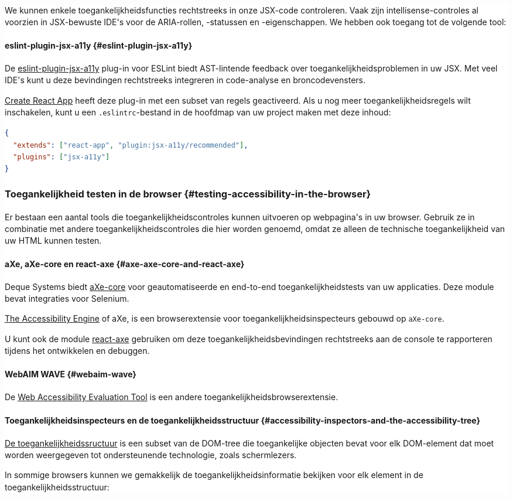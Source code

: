 We kunnen enkele toegankelijkheidsfuncties rechtstreeks in onze JSX-code controleren. Vaak zijn intellisense-controles al voorzien in JSX-bewuste IDE's voor de ARIA-rollen, -statussen en -eigenschappen. We hebben ook toegang tot de volgende tool:

#### eslint-plugin-jsx-a11y {#eslint-plugin-jsx-a11y}

De [eslint-plugin-jsx-a11y](https://github.com/evcohen/eslint-plugin-jsx-a11y) plug-in voor ESLint biedt AST-lintende feedback over toegankelijkheidsproblemen in uw JSX. Met veel IDE's kunt u deze bevindingen rechtstreeks integreren in code-analyse en broncodevensters.

[Create React App](https://github.com/facebookincubator/create-react-app) heeft deze plug-in met een subset van regels geactiveerd. Als u nog meer toegankelijkheidsregels wilt inschakelen, kunt u een `.eslintrc`-bestand in de hoofdmap van uw project maken met deze inhoud:

  ```json
  {
    "extends": ["react-app", "plugin:jsx-a11y/recommended"],
    "plugins": ["jsx-a11y"]
  }
  ```

### Toegankelijkheid testen in de browser {#testing-accessibility-in-the-browser}

Er bestaan een aantal tools die toegankelijkheidscontroles kunnen uitvoeren op webpagina's in uw browser. Gebruik ze in combinatie met andere toegankelijkheidscontroles die hier worden genoemd, omdat ze alleen de technische toegankelijkheid van uw HTML kunnen testen.

#### aXe, aXe-core en react-axe {#axe-axe-core-and-react-axe}

Deque Systems biedt [aXe-core](https://github.com/dequelabs/axe-core) voor geautomatiseerde en end-to-end toegankelijkheidstests van uw applicaties. Deze module bevat integraties voor Selenium.

[The Accessibility Engine](https://www.deque.com/products/axe/) of aXe, is een browserextensie voor toegankelijkheidsinspecteurs gebouwd op `aXe-core`.

U kunt ook de module [react-axe](https://github.com/dylanb/react-axe) gebruiken om deze toegankelijkheidsbevindingen rechtstreeks aan de console te rapporteren tijdens het ontwikkelen en debuggen.

#### WebAIM WAVE {#webaim-wave}

De [Web Accessibility Evaluation Tool](https://wave.webaim.org/extension/) is een andere toegankelijkheidsbrowserextensie.

#### Toegankelijkheidsinspecteurs en de toegankelijkheidsstructuur {#accessibility-inspectors-and-the-accessibility-tree}

[De toegankelijkheidssructuur](https://www.paciellogroup.com/blog/2015/01/the-browser-accessibility-tree/) is een subset van de DOM-tree die toegankelijke objecten bevat voor elk DOM-element dat moet worden weergegeven tot ondersteunende technologie, zoals schermlezers.

In sommige browsers kunnen we gemakkelijk de toegankelijkheidsinformatie bekijken voor elk element in de toegankelijkheidsstructuur:
